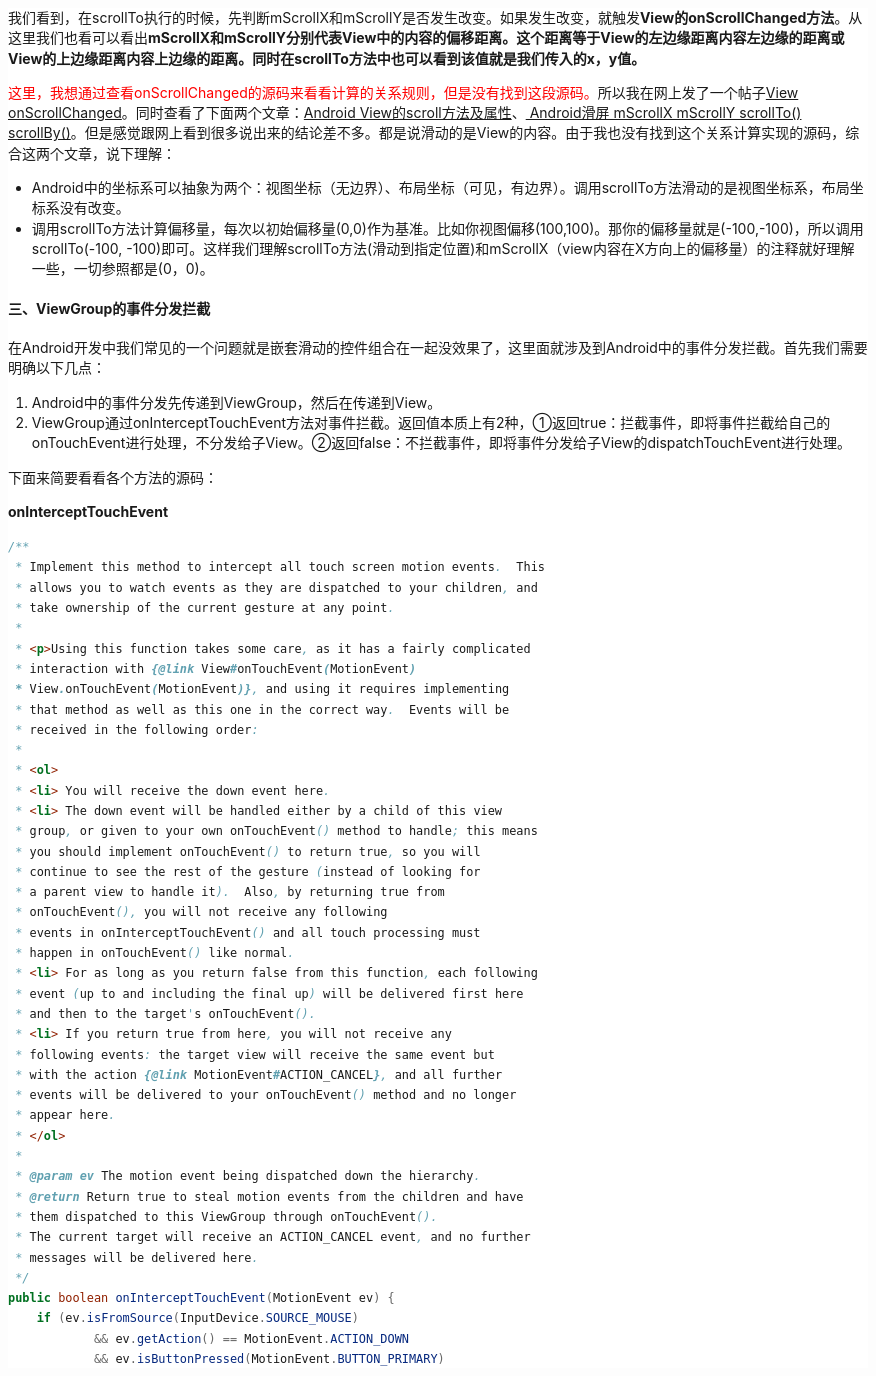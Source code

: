 我们看到，在scrollTo执行的时候，先判断mScrollX和mScrollY是否发生改变。如果发生改变，就触发**View的onScrollChanged方法**。从这里我们也看可以看出**mScrollX和mScrollY分别代表View中的内容的偏移距离。这个距离等于View的左边缘距离内容左边缘的距离或View的上边缘距离内容上边缘的距离。同时在scrollTo方法中也可以看到该值就是我们传入的x，y值。**

<font color="red">这里，我想通过查看onScrollChanged的源码来看看计算的关系规则，但是没有找到这段源码。</font>所以我在网上发了一个帖子[View onScrollChanged](https://stackoverflow.com/questions/45239967/view-onscrollchanged)。同时查看了下面两个文章：[Android View的scroll方法及属性](http://www.jianshu.com/p/bb64a7bfd8ba)、[ Android滑屏 mScrollX mScrollY scrollTo() scrollBy()](http://blog.csdn.net/tuhuolong/article/details/7954080)。但是感觉跟网上看到很多说出来的结论差不多。都是说滑动的是View的内容。由于我也没有找到这个关系计算实现的源码，综合这两个文章，说下理解：

- Android中的坐标系可以抽象为两个：视图坐标（无边界）、布局坐标（可见，有边界）。调用scrollTo方法滑动的是视图坐标系，布局坐标系没有改变。
- 调用scrollTo方法计算偏移量，每次以初始偏移量(0,0)作为基准。比如你视图偏移(100,100)。那你的偏移量就是(-100,-100)，所以调用scrollTo(-100, -100)即可。这样我们理解scrollTo方法(滑动到指定位置)和mScrollX（view内容在X方向上的偏移量）的注释就好理解一些，一切参照都是(0，0)。

#### 三、ViewGroup的事件分发拦截
在Android开发中我们常见的一个问题就是嵌套滑动的控件组合在一起没效果了，这里面就涉及到Android中的事件分发拦截。首先我们需要明确以下几点：
1. Android中的事件分发先传递到ViewGroup，然后在传递到View。
2. ViewGroup通过onInterceptTouchEvent方法对事件拦截。返回值本质上有2种，①返回true：拦截事件，即将事件拦截给自己的onTouchEvent进行处理，不分发给子View。②返回false：不拦截事件，即将事件分发给子View的dispatchTouchEvent进行处理。

下面来简要看看各个方法的源码：

**onInterceptTouchEvent**

```java
/**
 * Implement this method to intercept all touch screen motion events.  This
 * allows you to watch events as they are dispatched to your children, and
 * take ownership of the current gesture at any point.
 *
 * <p>Using this function takes some care, as it has a fairly complicated
 * interaction with {@link View#onTouchEvent(MotionEvent)
 * View.onTouchEvent(MotionEvent)}, and using it requires implementing
 * that method as well as this one in the correct way.  Events will be
 * received in the following order:
 *
 * <ol>
 * <li> You will receive the down event here.
 * <li> The down event will be handled either by a child of this view
 * group, or given to your own onTouchEvent() method to handle; this means
 * you should implement onTouchEvent() to return true, so you will
 * continue to see the rest of the gesture (instead of looking for
 * a parent view to handle it).  Also, by returning true from
 * onTouchEvent(), you will not receive any following
 * events in onInterceptTouchEvent() and all touch processing must
 * happen in onTouchEvent() like normal.
 * <li> For as long as you return false from this function, each following
 * event (up to and including the final up) will be delivered first here
 * and then to the target's onTouchEvent().
 * <li> If you return true from here, you will not receive any
 * following events: the target view will receive the same event but
 * with the action {@link MotionEvent#ACTION_CANCEL}, and all further
 * events will be delivered to your onTouchEvent() method and no longer
 * appear here.
 * </ol>
 *
 * @param ev The motion event being dispatched down the hierarchy.
 * @return Return true to steal motion events from the children and have
 * them dispatched to this ViewGroup through onTouchEvent().
 * The current target will receive an ACTION_CANCEL event, and no further
 * messages will be delivered here.
 */
public boolean onInterceptTouchEvent(MotionEvent ev) {
    if (ev.isFromSource(InputDevice.SOURCE_MOUSE)
            && ev.getAction() == MotionEvent.ACTION_DOWN
            && ev.isButtonPressed(MotionEvent.BUTTON_PRIMARY)
```